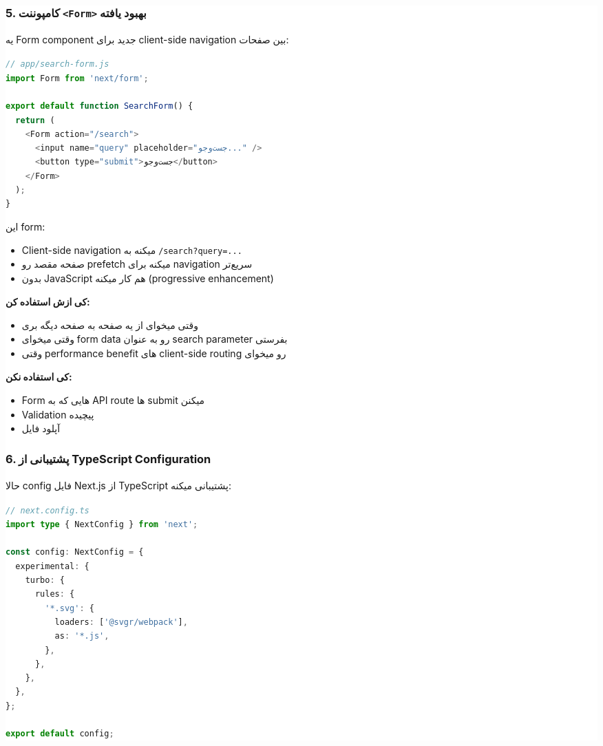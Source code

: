 ### 5. کامپوننت `<Form>` بهبود یافته

یه Form component جدید برای client-side navigation بین صفحات:

```javascript
// app/search-form.js
import Form from 'next/form';

export default function SearchForm() {
  return (
    <Form action="/search">
      <input name="query" placeholder="جست‌وجو..." />
      <button type="submit">جست‌وجو</button>
    </Form>
  );
}
```

این form:
- Client-side navigation میکنه به `/search?query=...`
- صفحه مقصد رو prefetch میکنه برای navigation سریع‌تر
- بدون JavaScript هم کار میکنه (progressive enhancement)

**کی ازش استفاده کن:**
- وقتی میخوای از یه صفحه به صفحه دیگه بری
- وقتی میخوای form data رو به عنوان search parameter بفرستی
- وقتی performance benefit های client-side routing رو میخوای

**کی استفاده نکن:**
- Form هایی که به API route ها submit میکنن
- Validation پیچیده
- آپلود فایل

### 6. پشتیبانی از TypeScript Configuration

حالا config فایل Next.js از TypeScript پشتیبانی میکنه:

```typescript
// next.config.ts
import type { NextConfig } from 'next';

const config: NextConfig = {
  experimental: {
    turbo: {
      rules: {
        '*.svg': {
          loaders: ['@svgr/webpack'],
          as: '*.js',
        },
      },
    },
  },
};

export default config;
```

